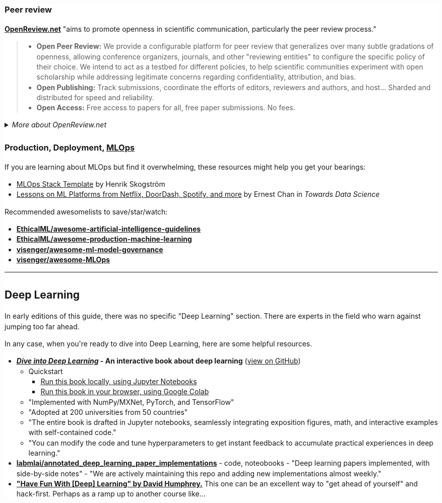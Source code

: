 ### Peer review

**[OpenReview.net](https://openreview.net/about)** "aims to promote openness in scientific communication, particularly the peer review process."

> * **Open Peer Review:** We provide a configurable platform for peer review that generalizes over many subtle gradations of openness, allowing conference organizers, journals, and other "reviewing entities" to configure the specific policy of their choice. We intend to act as a testbed for different policies, to help scientific communities experiment with open scholarship while addressing legitimate concerns regarding confidentiality, attribution, and bias.
> * **Open Publishing:** Track submissions, coordinate the efforts of editors, reviewers and authors, and host… Sharded and distributed for speed and reliability.
> * **Open Access:** Free access to papers for all, free paper submissions. No fees.

<details><summary><em>More about OpenReview.net</em></summary></details>

### Production, Deployment, [MLOps](https://ml-ops.org/)

If you are learning about MLOps but find it overwhelming, these resources might help you get your bearings:

* [MLOps Stack Template](https://valohai.com/blog/the-mlops-stack/) by Henrik Skogström
* [Lessons on ML Platforms from Netflix, DoorDash, Spotify, and more](https://towardsdatascience.com/lessons-on-ml-platforms-from-netflix-doordash-spotify-and-more-f455400115c7) by Ernest Chan in *Towards Data Science*

Recommended awesomelists to save/star/watch:

* **[EthicalML/awesome-artificial-intelligence-guidelines](https://github.com/EthicalML/awesome-artificial-intelligence-guidelines)**
* **[EthicalML/awesome-production-machine-learning](https://github.com/EthicalML/awesome-production-machine-learning#privacy-preserving-machine-learning)**
* **[visenger/awesome-ml-model-governance](https://github.com/visenger/Awesome-ML-Model-Governance)**
* **[visenger/awesome-MLOps](https://github.com/visenger/awesome-mlops)**

----

## Deep Learning

In early editions of this guide, there was no specific "Deep Learning" section. There are experts in the field who warn against jumping too far ahead.

In any case, when you're ready to dive into Deep Learning, here are some helpful resources.

* **[_Dive into Deep Learning_](https://d2l.ai/) - An interactive book about deep learning** ([view on GitHub](https://github.com/d2l-ai/d2l-en))
  * Quickstart
    * [Run this book locally, using Jupyter Notebooks](https://d2l.ai/chapter_installation/index.html)
    * [Run this book in your browser, using Google Colab](https://d2l.ai/chapter_appendix-tools-for-deep-learning/colab.html)
  * "Implemented with NumPy/MXNet, PyTorch, and TensorFlow"
  * "Adopted at 200 universities from 50 countries"
  * "The entire book is drafted in Jupyter notebooks, seamlessly integrating exposition figures, math, and interactive examples with self-contained code." 
  * "You can modify the code and tune hyperparameters to get instant feedback to accumulate practical experiences in deep learning."
* **[labmlai/annotated_deep_learning_paper_implementations](https://github.com/labmlai/annotated_deep_learning_paper_implementations)** - code, noteobooks - "Deep learning papers implemented, with side-by-side notes" - "We are actively maintaining this repo and adding new implementations almost weekly."
* **["Have Fun With [Deep] Learning" by David Humphrey.](https://github.com/humphd/have-fun-with-machine-learning)** This one can be an excellent way to "get ahead of yourself" and hack-first. Perhaps as a ramp up to another course like...